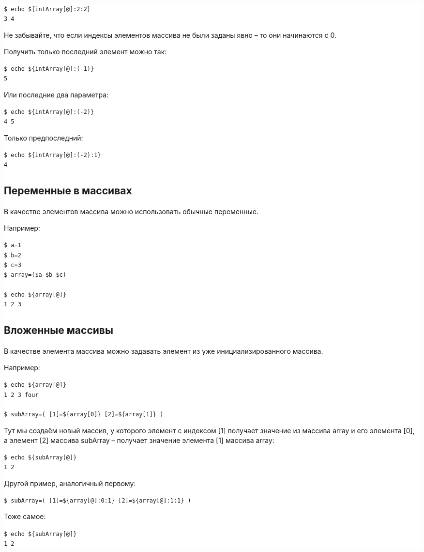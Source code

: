     $ echo ${intArray[@]:2:2}
    3 4

Не забывайте, что если индексы элементов массива не были заданы явно – то они начинаются с 0.

Получить только последний элемент можно так:

    $ echo ${intArray[@]:(-1)}
    5

Или последние два параметра:

    $ echo ${intArray[@]:(-2)}
    4 5

Только предпоследний:

    $ echo ${intArray[@]:(-2):1}
    4

## Переменные в массивах

В качестве элементов массива можно использовать обычные переменные.

Например:

    $ a=1
    $ b=2
    $ c=3
    $ array=($a $b $c)

    $ echo ${array[@]}
    1 2 3

## Вложенные массивы

В качестве элемента массива можно задавать элемент из уже инициализированного массива.

Например:

    $ echo ${array[@]}
    1 2 3 four

    $ subArray=( [1]=${array[0]} [2]=${array[1]} )

Тут мы создаём новый массив, у которого элемент с индексом [1] получает значение из массива array и его элемента [0], а элемент [2] массива subArray – получает значение элемента [1] массива array:

    $ echo ${subArray[@]}
    1 2

Другой пример, аналогичный первому:

    $ subArray=( [1]=${array[@]:0:1} [2]=${array[@]:1:1} )

Тоже самое:

    $ echo ${subArray[@]}
    1 2
